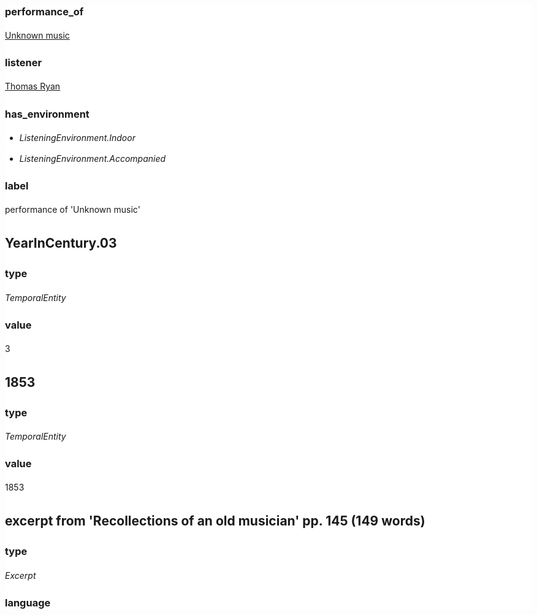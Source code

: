 ### performance_of


[Unknown music](#Unknown-music)

### listener


[Thomas Ryan](#Thomas-Ryan)

### has_environment

 - *ListeningEnvironment.Indoor*

 - *ListeningEnvironment.Accompanied*

### label


performance of 'Unknown music'

## YearInCentury.03

### type


*TemporalEntity*

### value


3

## 1853

### type


*TemporalEntity*

### value


1853

## excerpt from 'Recollections of an old musician' pp. 145 (149 words)

### type


*Excerpt*

### language
